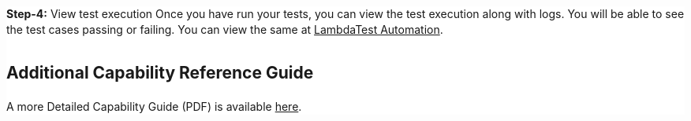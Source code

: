 **Step-4:** View test execution
Once you have run your tests, you can view the test execution along with logs. You will be able to see the test cases passing or failing. You can view the same at [LambdaTest Automation](https://appautomation.lambdatest.com/build).



## Additional Capability Reference Guide
A more Detailed Capability Guide (PDF) is available [here](https://prod-mobile-artefacts.lambdatest.com/assets/docs/LambdaTest+App+Automation+Capability+Reference+Guide.pdf). 